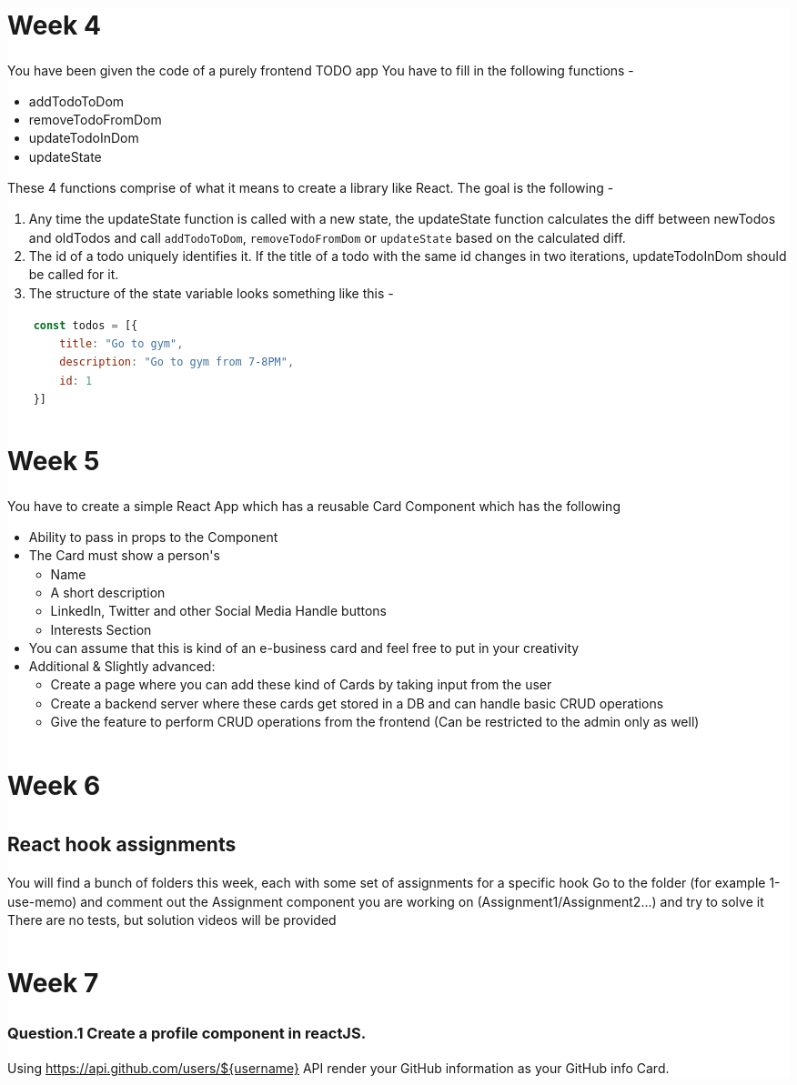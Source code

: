 # Week 4
You have been given the code of a purely frontend TODO app
You have to fill in the following functions - 
 - addTodoToDom
 - removeTodoFromDom
 - updateTodoInDom
 - updateState

These 4 functions comprise of what it means to create a library like React.
The goal is the following - 
1. Any time the updateState function is called with a new state, the updateState function calculates the diff between newTodos and oldTodos and call `addTodoToDom`, `removeTodoFromDom` or `updateState` based on the calculated diff.
2. The id of a todo uniquely identifies it. If the title of a todo with the same id changes in two iterations, updateTodoInDom should be called for it.
3. The structure of the state variable looks something like this - 
```js
    const todos = [{
        title: "Go to gym",
        description: "Go to gym from 7-8PM",
        id: 1
    }]
```

# Week 5
You have to create a simple React App which has a reusable Card Component which has the following
 - Ability to pass in props to the Component
 - The Card must show a person's
    - Name
    - A short description
    - LinkedIn, Twitter and other Social Media Handle buttons
    - Interests Section
 - You can assume that this is kind of an e-business card and feel free to put in your creativity
 - Additional & Slightly advanced:
    - Create a page where you can add these kind of Cards by taking input from the user
    - Create a backend server where these cards get stored in a DB and can handle basic CRUD operations
    - Give the feature to perform CRUD operations from the frontend (Can be restricted to the admin only as well)

# Week 6
## React hook assignments
You will find a bunch of folders this week, each with some set of assignments for a specific hook
Go to the folder (for example 1-use-memo) and comment out the Assignment component you are working on (Assignment1/Assignment2...) and try to solve it
There are no tests, but solution videos will be provided

# Week 7
### Question.1 Create a profile component in reactJS.
Using  https://api.github.com/users/${username} API render your GitHub information as your GitHub info Card.
